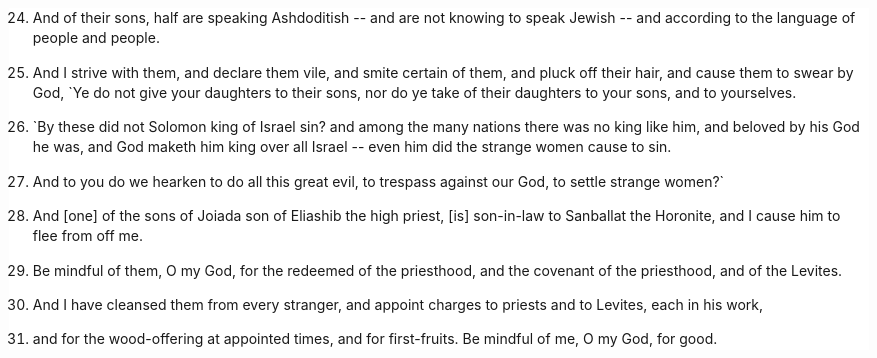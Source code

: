 24. And of their sons, half are speaking Ashdoditish -- and  are not knowing to speak Jewish -- and according to the  language of people and people.

25. And I strive with them, and declare them vile, and smite  certain of them, and pluck off their hair, and cause them to  swear by God, `Ye do not give your daughters to their sons, nor  do ye take of their daughters to your sons, and to yourselves.

26. `By these did not Solomon king of Israel sin? and among  the many nations there was no king like him, and beloved by his  God he was, and God maketh him king over all Israel -- even him  did the strange women cause to sin.

27. And to you do we hearken to do all this great evil, to  trespass against our God, to settle strange women?`

28. And [one] of the sons of Joiada son of Eliashib the high  priest, [is] son-in-law to Sanballat the Horonite, and I cause  him to flee from off me.

29. Be mindful of them, O my God, for the redeemed of the  priesthood, and the covenant of the priesthood, and of the  Levites.

30. And I have cleansed them from every stranger, and appoint  charges to priests and to Levites, each in his work,

31. and for the wood-offering at appointed times, and for  first-fruits. Be mindful of me, O my God, for good.

